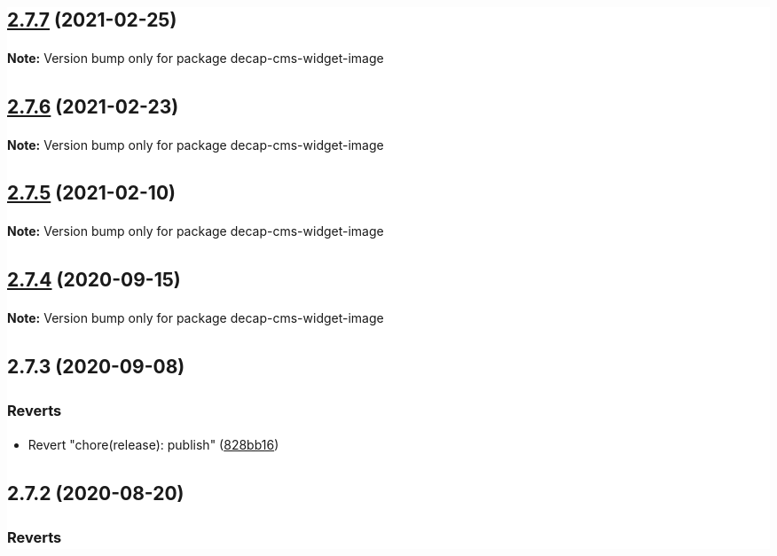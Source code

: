 



## [2.7.7](https://github.com/decaporg/decap-cms/tree/master/packages/decap-cms-widget-image/compare/decap-cms-widget-image@2.7.6...decap-cms-widget-image@2.7.7) (2021-02-25)

**Note:** Version bump only for package decap-cms-widget-image





## [2.7.6](https://github.com/decaporg/decap-cms/tree/master/packages/decap-cms-widget-image/compare/decap-cms-widget-image@2.7.5...decap-cms-widget-image@2.7.6) (2021-02-23)

**Note:** Version bump only for package decap-cms-widget-image





## [2.7.5](https://github.com/decaporg/decap-cms/tree/master/packages/decap-cms-widget-image/compare/decap-cms-widget-image@2.7.4...decap-cms-widget-image@2.7.5) (2021-02-10)

**Note:** Version bump only for package decap-cms-widget-image





## [2.7.4](https://github.com/decaporg/decap-cms/tree/master/packages/decap-cms-widget-image/compare/decap-cms-widget-image@2.7.3...decap-cms-widget-image@2.7.4) (2020-09-15)

**Note:** Version bump only for package decap-cms-widget-image





## 2.7.3 (2020-09-08)


### Reverts

* Revert "chore(release): publish" ([828bb16](https://github.com/decaporg/decap-cms/tree/master/packages/decap-cms-widget-image/commit/828bb16415b8c22a34caa19c50c38b24ffe9ceae))





## 2.7.2 (2020-08-20)


### Reverts
